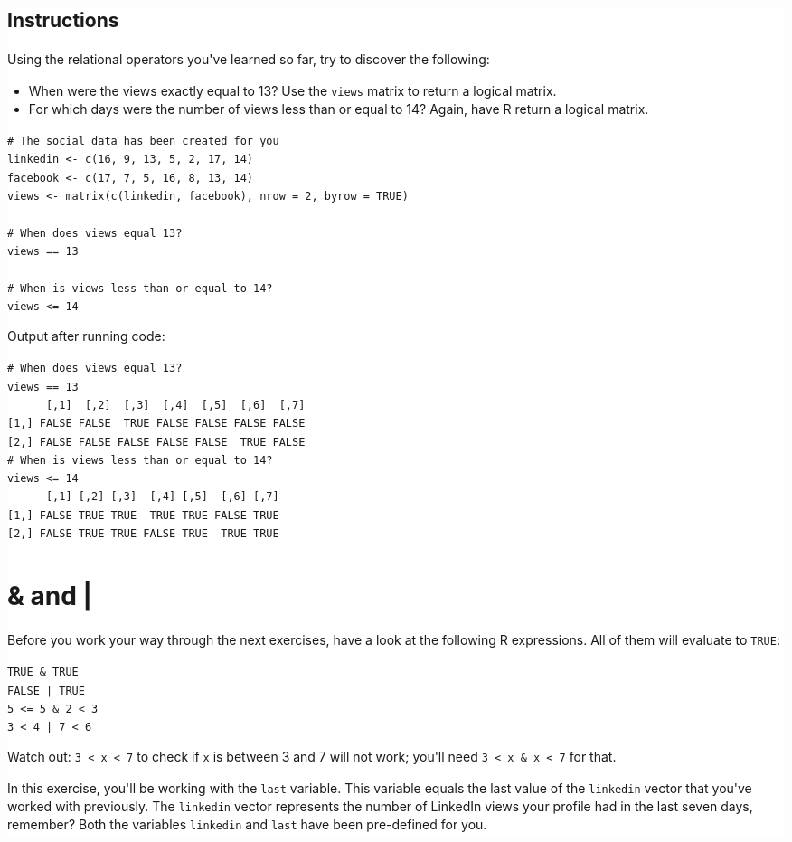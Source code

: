 
## Instructions
Using the relational operators you've learned so far, try to discover the following:

- When were the views exactly equal to 13? Use the `views` matrix to return a logical matrix.
- For which days were the number of views less than or equal to 14? Again, have R return a logical matrix.

```
# The social data has been created for you
linkedin <- c(16, 9, 13, 5, 2, 17, 14)
facebook <- c(17, 7, 5, 16, 8, 13, 14)
views <- matrix(c(linkedin, facebook), nrow = 2, byrow = TRUE)

# When does views equal 13?
views == 13

# When is views less than or equal to 14?
views <= 14
```

Output after running code:
```
# When does views equal 13?
views == 13
      [,1]  [,2]  [,3]  [,4]  [,5]  [,6]  [,7]
[1,] FALSE FALSE  TRUE FALSE FALSE FALSE FALSE
[2,] FALSE FALSE FALSE FALSE FALSE  TRUE FALSE
# When is views less than or equal to 14?
views <= 14
      [,1] [,2] [,3]  [,4] [,5]  [,6] [,7]
[1,] FALSE TRUE TRUE  TRUE TRUE FALSE TRUE
[2,] FALSE TRUE TRUE FALSE TRUE  TRUE TRUE
```

# & and |
Before you work your way through the next exercises, have a look at the following R expressions. All of them will evaluate to `TRUE`:

```
TRUE & TRUE
FALSE | TRUE
5 <= 5 & 2 < 3
3 < 4 | 7 < 6
```

Watch out: `3 < x < 7` to check if `x` is between 3 and 7 will not work; you'll need `3 < x & x < 7` for that.

In this exercise, you'll be working with the `last` variable. This variable equals the last value of the `linkedin` vector that you've worked with previously. The `linkedin` vector represents the number of LinkedIn views your profile had in the last seven days, remember? Both the variables `linkedin` and `last` have been pre-defined for you.
